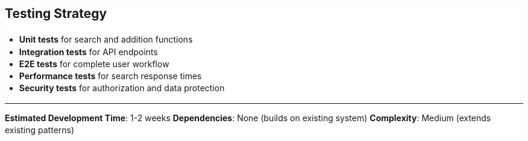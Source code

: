 ## Testing Strategy
- **Unit tests** for search and addition functions
- **Integration tests** for API endpoints
- **E2E tests** for complete user workflow
- **Performance tests** for search response times
- **Security tests** for authorization and data protection

---

**Estimated Development Time**: 1-2 weeks
**Dependencies**: None (builds on existing system)
**Complexity**: Medium (extends existing patterns)